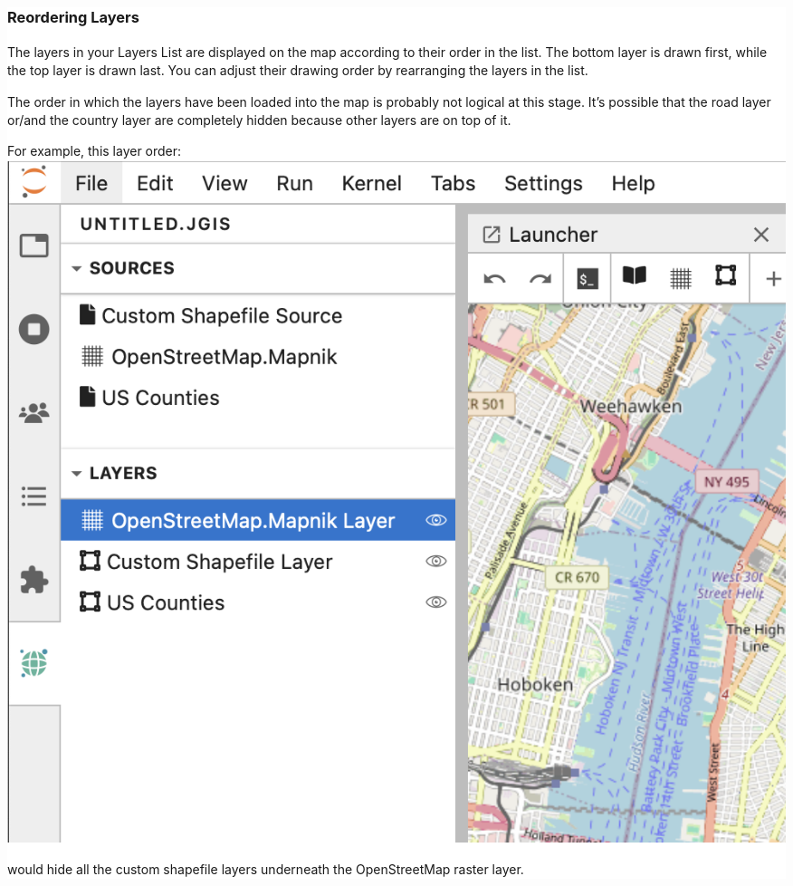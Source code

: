 ### Reordering Layers

The layers in your Layers List are displayed on the map according to their order in the list. The bottom layer is drawn first, while the top layer is drawn last. You can adjust their drawing order by rearranging the layers in the list.

The order in which the layers have been loaded into the map is probably not logical at this stage. It’s possible that the road layer or/and the country layer are completely hidden because other layers are on top of it.

For example, this layer order:
![Wrong layer order](images/wrongLayerOrder.png)

would hide all the custom shapefile layers underneath the OpenStreetMap raster layer.
